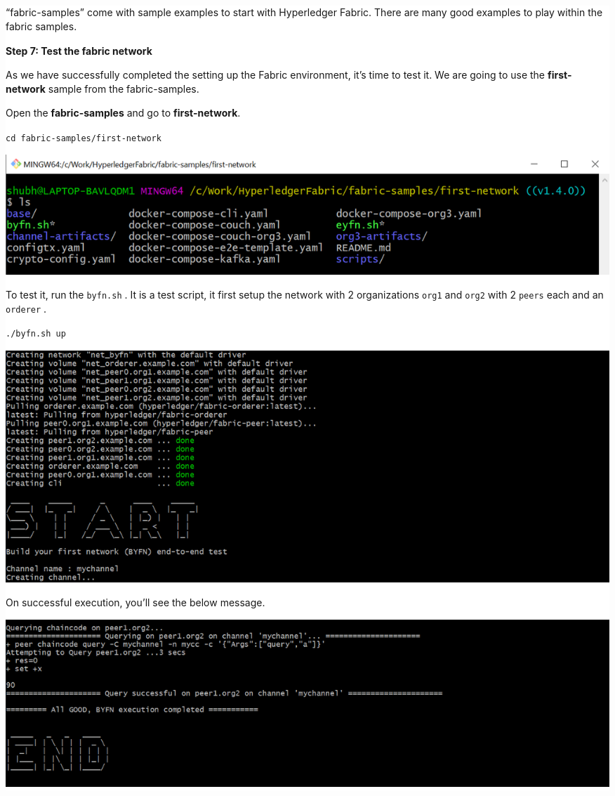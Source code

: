 “fabric-samples” come with sample examples to start with Hyperledger Fabric. There are many good examples to play within the fabric samples.

**Step 7: Test the fabric network**

As we have successfully completed the setting up the Fabric environment, it’s time to test it. We are going to use  the **first-network** sample from the fabric-samples.

Open the **fabric-samples** and go to **first-network**.

```
cd fabric-samples/first-network
```

![first-network](./asset-13.png)

To test it, run the `byfn.sh` . It is a test script, it first setup the network with 2 organizations `org1` and `org2` with 2 `peers` each and an `orderer` .

```
./byfn.sh up
```

![first-network start](./asset-14.png)

On successful execution, you’ll see the below message.

![first-network end](./asset-15.png)
